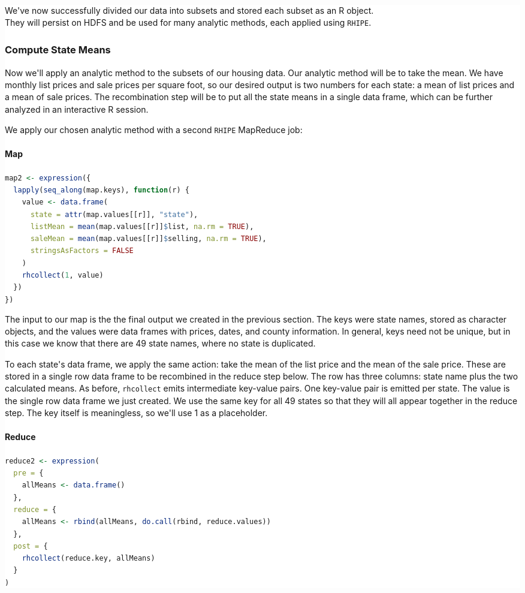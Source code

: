 We've now successfully divided our data into subsets and stored each subset as an R object.  
They will persist on HDFS and be used for many analytic methods, each applied using `RHIPE`. 

### Compute State  Means ###

Now we'll apply an analytic method to the subsets of our housing data.  Our analytic
method will be to take the mean.  We have monthly list prices and sale prices per square foot, 
so our desired output is two numbers for each state: a mean of list prices and a mean 
of sale prices.  The recombination step will be to put all the state means in a single data
frame, which can be further analyzed in an interactive R session.

We apply our chosen analytic method with a second `RHIPE` MapReduce job:

#### Map ####


```r
map2 <- expression({
  lapply(seq_along(map.keys), function(r) {
    value <- data.frame(
      state = attr(map.values[[r]], "state"),
      listMean = mean(map.values[[r]]$list, na.rm = TRUE),
      saleMean = mean(map.values[[r]]$selling, na.rm = TRUE),
      stringsAsFactors = FALSE
    )
    rhcollect(1, value)
  })
})
```

The input to our map is the the final output we created in the previous section.  The keys 
were state names, stored as character objects, and the values were data frames with prices,
dates, and county information.  In general, 
keys need not be unique, but in this case we know that there are 49 state names, where no state
is duplicated.  

To each state's data frame, we apply the same action: take the mean of the list price and 
the mean of the sale price.  These are stored in a single row data frame to be recombined in 
the reduce step below.  The row has three columns: state name plus the two calculated means.
As before, `rhcollect` emits intermediate key-value pairs.  One key-value pair is emitted per
state.  The value is the single row data frame we just created.  We use the same key for all 49
states so that they will all appear together in the reduce step.  The key itself is meaningless,
so we'll use 1 as a placeholder.

#### Reduce ####


```r
reduce2 <- expression(
  pre = {
    allMeans <- data.frame()
  },
  reduce = {
    allMeans <- rbind(allMeans, do.call(rbind, reduce.values))
  },
  post = {
    rhcollect(reduce.key, allMeans)
  }
)
```
